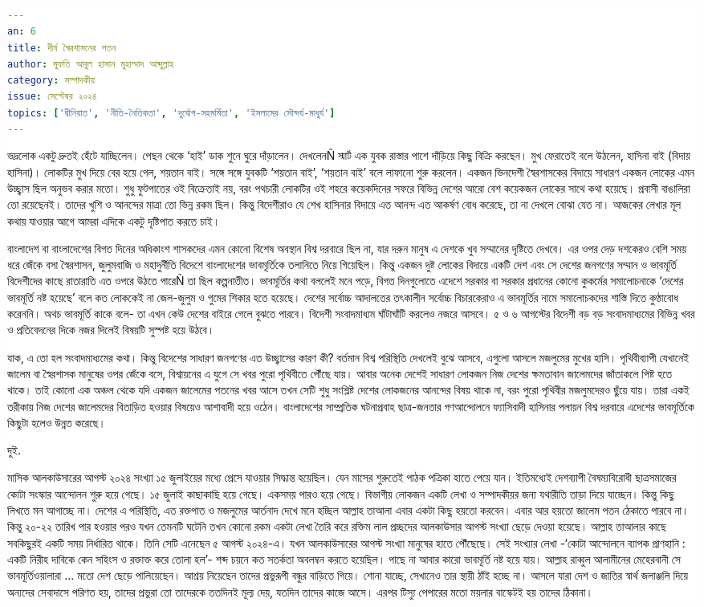 ```yaml
---
an: 6
title: দীর্ঘ স্বৈরশাসনের পতন
author: মুফতি আবুল হাসান মুহাম্মাদ আব্দুল্লাহ
category: সম্পাদকীয়
issue: সেপ্টেম্বর ২০২৪
topics: ['দ্বীনিয়াত', 'নীতি-নৈতিকতা', 'দুর্যোগ-সহমর্মিতা', 'ইসলামের সৌন্দর্য-মাধুর্য']
---
```

ভদ্রলোক একটু দ্রুতই হেঁটে যাচ্ছিলেন। পেছন থেকে ‘হাই’ ডাক শুনে ঘুরে দাঁড়ালেন। দেখলেনÑ স্মার্ট এক যুবক রাস্তার পাশে দাঁড়িয়ে কিছু বিক্রি করছেন। মুখ ফেরাতেই বলে উঠলেন, হাসিনা বাই (বিদায় হাসিনা)। লোকটির মুখ দিয়ে বের হয়ে গেল, শয়তান বাই। সঙ্গে সঙ্গে যুবকটি ‘শয়তান বাই’, ‘শয়তান বাই’ বলে লাফানো শুরু করলেন। একজন ভিনদেশী স্বৈরশাসকের বিদায়ে সাধারণ একজন লোকের এমন উচ্ছ্বাস ছিল অনুভব করার মতো। শুধু ফুটপাতের ওই বিক্রেতাই নয়, বরং পথচারী লোকটির ওই শহরে কয়েকদিনের সফরে বিভিন্ন দেশের আরো বেশ কয়েকজন লোকের সাথে কথা হয়েছে। প্রবাসী বাঙালিরা তো রয়েছেনই। তাদের খুশি ও আনন্দের মাত্রা তো ভিন্ন রকম ছিল। কিন্তু বিদেশীরাও যে শেখ হাসিনার বিদায়ে এত আনন্দ এত আকর্ষণ বোধ করেছে, তা না দেখলে বোঝা যেত না। আজকের লেখার মূল কথায় যাওয়ার আগে আমরা এদিকে একটু দৃষ্টিপাত করতে চাই।

বাংলাদেশ বা বাংলাদেশের বিগত দিনের অধিকাংশ শাসকদের এমন কোনো বিশেষ অবস্থান বিশ্ব দরবারে ছিল না, যার দরুন মানুষ এ দেশকে খুব সম্মানের দৃষ্টিতে দেখবে। এর ওপর দেড় দশকেরও বেশি সময় ধরে জেঁকে বসা স্বৈরশাসন, জুলুমবাজি ও মহাদুর্নীতি বিদেশে বাংলাদেশের ভাবমূর্তিকে তলানিতে নিয়ে গিয়েছিল। কিন্তু একজন দুষ্ট লোকের বিদায়ে একটি দেশ এবং সে দেশের জনগণের সম্মান ও ভাবমূর্তি বিদেশীদের কাছে রাতারাতি এত ওপরে উঠতে পারেÑ তা ছিল কল্পনাতীত। ভাবমূর্তির কথা বললেই মনে পড়ে, বিগত দিনগুলোতে এদেশে সরকার বা সরকার প্রধানের কোনো কুকর্মের সমালোচনাকে ‘দেশের ভাবমূর্তি নষ্ট হয়েছে’ বলে কত লোককেই না জেল-জুলুম ও গুমের শিকার হতে হয়েছে। দেশের সর্বোচ্চ আদালতের তৎকালীন সর্বোচ্চ বিচারকেরাও এ ভাবমূর্তির নামে সমালোচকদের শাস্তি দিতে কুণ্ঠাবোধ করেননি। অথচ ভাবমূর্তি কাকে বলে- তা এখন কেউ দেশের বাইরে গেলে বুঝতে পারবে। বিদেশী সংবাদমাধ্যম ঘাঁটাঘাঁটি করলেও নজরে আসবে। ৫ ও ৬ আগস্টের বিদেশী বড় বড় সংবাদমাধ্যমের বিভিন্ন খবর ও প্রতিবেদনের দিকে নজর দিলেই বিষয়টি সুস্পষ্ট হয়ে উঠবে।

যাক, এ তো হল সংবাদমাধ্যমের কথা। কিন্তু বিদেশের সাধারণ জনগণের এত উচ্ছ্বাসের কারণ কী? বর্তমান বিশ্ব পরিস্থিতি দেখলেই বুঝে আসবে, এগুলো আসলে মজলুমের মুখের হাসি। পৃথিবীব্যাপী যেখানেই জালেম বা স্বৈরশাসক মানুষের ওপর জেঁকে বসে, বিশ্বায়নের এ যুগে সে খবর পুরো পৃথিবীতে পৌঁছে যায়। আবার অনেক দেশেই সাধারণ লোকজন নিজ দেশের ক্ষমতাবান জালেমদের জাঁতাকলে পিষ্ট হতে থাকে। তাই কোনো এক অঞ্চল থেকে যদি একজন জালেমের পতনের খবর আসে তখন সেটি শুধু সংশ্লিষ্ট দেশের লোকজনের আনন্দের বিষয় থাকে না, বরং পুরো পৃথিবীর মজলুমদেরও ছুঁয়ে যায়। তারা একই তরীকায় নিজ দেশের জালেমদের বিতাড়িত হওয়ার বিষয়েও আশাবাদী হয়ে ওঠেন। বাংলাদেশের সাম্প্রতিক ঘটনাপ্রবাহ ছাত্র-জনতার গণআন্দোলনে ফ্যাসিবাদী হাসিনার পলায়ন বিশ্ব দরবারে এদেশের ভাবমূর্তিকে কিছুটা হলেও উন্নত করেছে।

দুই.

মাসিক আলকাউসারের আগস্ট ২০২৪ সংখ্যা ১৫ জুলাইয়ের মধ্যে প্রেসে যাওয়ার সিদ্ধান্ত হয়েছিল। যেন মাসের শুরুতেই পাঠক পত্রিকা হাতে পেয়ে যান। ইতিমধ্যেই দেশব্যাপী বৈষম্যবিরোধী ছাত্রসমাজের কোটা সংস্কার আন্দোলন শুরু হয়ে গেছে। ১৫ জুলাই কাছাকাছি হয়ে গেছে। একসময় পারও হয়ে গেছে। বিভাগীয় লোকজন একটি লেখা ও সম্পাদকীয়র জন্য যথারীতি তাড়া দিয়ে যাচ্ছেন। কিন্তু কিছু লিখতে মন আগাচ্ছে না। দেশের এ পরিস্থিতি, এত রক্তপাত ও মজলুমের আর্তনাদ দেখে মনে হচ্ছিল আল্লাহ তাআলা এবার একটা কিছু হয়তো করবেন। এবার আর হয়তো জালেম পতন ঠেকাতে পারবে না। কিন্তু ২০-২২ তারিখ পার হওয়ার পরও যখন তেমনটি ঘটেনি তখন কোনো রকম একটা লেখা তৈরি করে রক্তিম লাল প্রচ্ছদের আলকাউসার আগস্ট সংখ্যা ছেড়ে দেওয়া হয়েছে। আল্লাহ তাআলার কাছে সবকিছুরই একটি সময় নির্ধারিত থাকে। তিনি সেটি এনেছেন ৫ আগস্ট ২০২৪-এ। যখন আলকাউসারের আগস্ট সংখ্যা মানুষের হাতে পৌঁছেছে। সেই সংখ্যার লেখা -‘কোটা আন্দোলনে ব্যাপক প্রাণহানি : একটি নিরীহ দাবিকে কেন সহিংস ও রক্তাক্ত করে তোলা হল’- শব্দ চয়নে কত সতর্কতা অবলম্বন করতে হয়েছিল। পাছে না আবার কারো ভাবমূর্তি নষ্ট হয়ে যায়। আল্লাহ রাব্বুল আলামীনের মেহেরবানী সে ভাবমূর্তিওয়ালারা ... মতো দেশ ছেড়ে পালিয়েছেন। আশ্রয় নিয়েছেন তাদের প্রভুরূপী বন্ধুর বাড়িতে গিয়ে। শোনা যাচ্ছে, সেখানেও তার স্থায়ী ঠাঁই হচ্ছে না। আসলে যারা দেশ ও জাতির স্বার্থ জলাঞ্জলি দিয়ে অন্যদের সেবাদাসে পরিণত হয়, তাদের প্রভুরা তো তাদেরকে ততদিনই মূল্য দেয়, যতদিন তাদের কাজে আসে। এরপর টিস্যু পেপারের মতো ময়লার বাস্কেটই হয় তাদের ঠিকানা।
